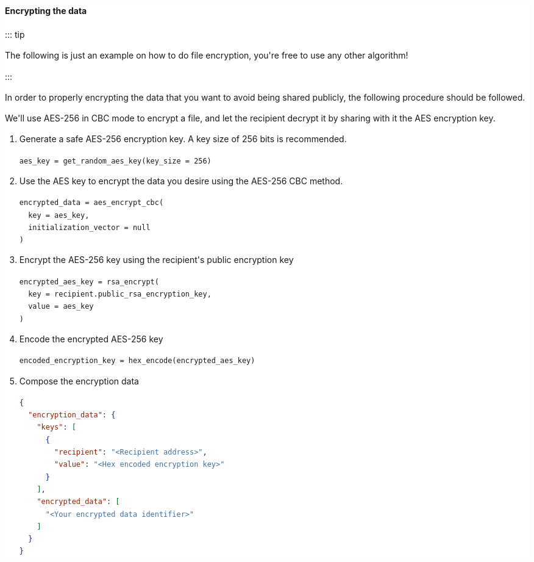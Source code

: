 #### Encrypting the data

::: tip

The following is just an example on how to do file encryption, you're free to use any other algorithm!

:::

In order to properly encrypting the data that you want to avoid being shared publicly, 
the following procedure should be followed.

We'll use AES-256 in CBC mode to encrypt a file, and let the recipient decrypt it by sharing with
it the AES encryption key.

1. Generate a safe AES-256 encryption key. A key size of 256 bits is recommended.
   ```
   aes_key = get_random_aes_key(key_size = 256)
   ```

2. Use the AES key to encrypt the data you desire using the AES-256 CBC method.  
   ```
   encrypted_data = aes_encrypt_cbc(
     key = aes_key, 
     initialization_vector = null
   )
   ```
   
3. Encrypt the AES-256 key using the recipient's public encryption key  
   ```
   encrypted_aes_key = rsa_encrypt(
     key = recipient.public_rsa_encryption_key,
     value = aes_key
   )    
   ```
   
4. Encode the encrypted AES-256 key  
   ```
   encoded_encryption_key = hex_encode(encrypted_aes_key)
   ```
   
4. Compose the encryption data  
   ```json
   {
     "encryption_data": {
       "keys": [
         {
           "recipient": "<Recipient address>",
           "value": "<Hex encoded encryption key>"
         }
       ],
       "encrypted_data": [
         "<Your encrypted data identifier>"
       ]
     }
   }
   ```
